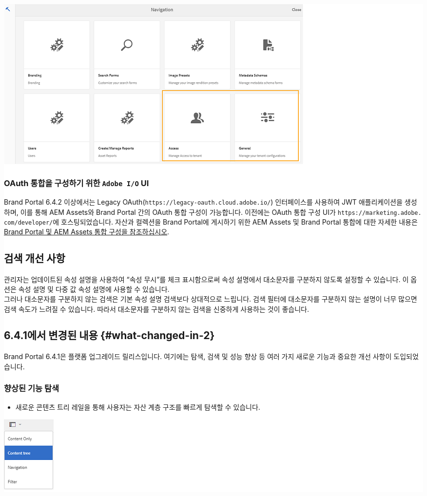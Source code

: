 ![](assets/admin-tools-panel-13.png)

### OAuth 통합을 구성하기 위한 `Adobe I/O` UI

Brand Portal 6.4.2 이상에서는 Legacy OAuth(`https://legacy-oauth.cloud.adobe.io/`) 인터페이스를 사용하여 JWT 애플리케이션을 생성하며, 이를 통해 AEM Assets와 Brand Portal 간의 OAuth 통합 구성이 가능합니다. 이전에는 OAuth 통합 구성 UI가 `https://marketing.adobe.com/developer/`에 호스팅되었습니다. 자산과 컬렉션을 Brand Portal에 게시하기 위한 AEM Assets 및 Brand Portal 통합에 대한 자세한 내용은 [Brand Portal 및 AEM Assets 통합 구성을 참조하십시오](https://experienceleague.adobe.com/ko/docs/experience-manager-65/content/assets/brandportal/configure-aem-assets-with-brand-portal).

## 검색 개선 사항

관리자는 업데이트된 속성 설명을 사용하여 “속성 무시”를 체크 표시함으로써 속성 설명에서 대소문자를 구분하지 않도록 설정할 수 있습니다. 이 옵션은 속성 설명 및 다중 값 속성 설명에 사용할 수 있습니다.\
그러나 대소문자를 구분하지 않는 검색은 기본 속성 설명 검색보다 상대적으로 느립니다. 검색 필터에 대소문자를 구분하지 않는 설명이 너무 많으면 검색 속도가 느려질 수 있습니다. 따라서 대소문자를 구분하지 않는 검색을 신중하게 사용하는 것이 좋습니다.

## 6.4.1에서 변경된 내용 {#what-changed-in-2}

Brand Portal 6.4.1은 플랫폼 업그레이드 릴리스입니다. 여기에는 탐색, 검색 및 성능 향상 등 여러 가지 새로운 기능과 중요한 개선 사항이 도입되었습니다.

### 향상된 기능 탐색

* 새로운 콘텐츠 트리 레일을 통해 사용자는 자산 계층 구조를 빠르게 탐색할 수 있습니다.

![](assets/contenttree-2.png)
